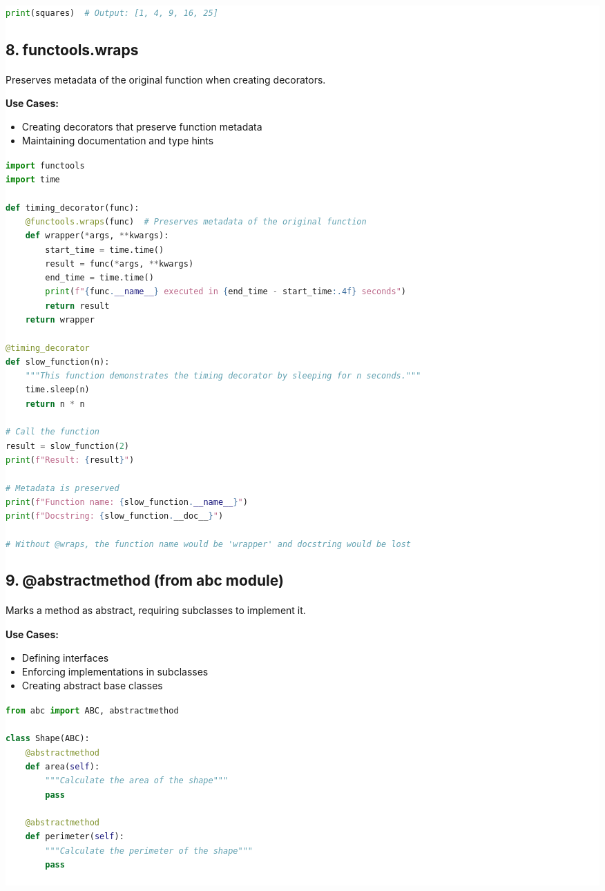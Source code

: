 ```python
print(squares)  # Output: [1, 4, 9, 16, 25]
```

## 8. functools.wraps

Preserves metadata of the original function when creating decorators.

**Use Cases:**
- Creating decorators that preserve function metadata
- Maintaining documentation and type hints

```python
import functools
import time

def timing_decorator(func):
    @functools.wraps(func)  # Preserves metadata of the original function
    def wrapper(*args, **kwargs):
        start_time = time.time()
        result = func(*args, **kwargs)
        end_time = time.time()
        print(f"{func.__name__} executed in {end_time - start_time:.4f} seconds")
        return result
    return wrapper

@timing_decorator
def slow_function(n):
    """This function demonstrates the timing decorator by sleeping for n seconds."""
    time.sleep(n)
    return n * n

# Call the function
result = slow_function(2)
print(f"Result: {result}")

# Metadata is preserved
print(f"Function name: {slow_function.__name__}")
print(f"Docstring: {slow_function.__doc__}")

# Without @wraps, the function name would be 'wrapper' and docstring would be lost
```

## 9. @abstractmethod (from abc module)

Marks a method as abstract, requiring subclasses to implement it.

**Use Cases:**
- Defining interfaces
- Enforcing implementations in subclasses
- Creating abstract base classes

```python
from abc import ABC, abstractmethod

class Shape(ABC):
    @abstractmethod
    def area(self):
        """Calculate the area of the shape"""
        pass
    
    @abstractmethod
    def perimeter(self):
        """Calculate the perimeter of the shape"""
        pass
    
```